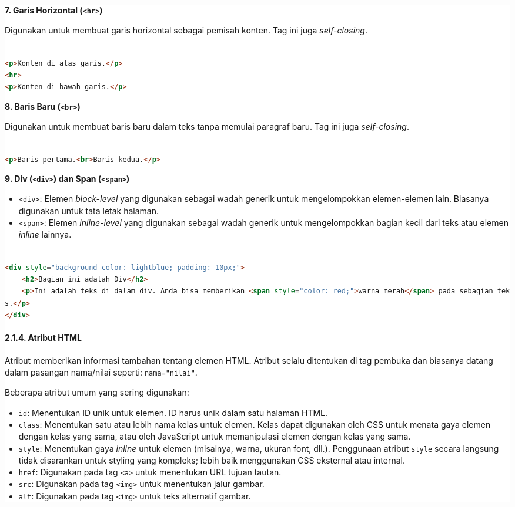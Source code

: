 **7. Garis Horizontal (`<hr>`)**

Digunakan untuk membuat garis horizontal sebagai pemisah konten. Tag ini juga *self-closing*.

```html

<p>Konten di atas garis.</p>
<hr>
<p>Konten di bawah garis.</p>
```

**8. Baris Baru (`<br>`)**

Digunakan untuk membuat baris baru dalam teks tanpa memulai paragraf baru. Tag ini juga *self-closing*.

```html

<p>Baris pertama.<br>Baris kedua.</p>
```

**9. Div (`<div>`) dan Span (`<span>`)**

*   `<div>`: Elemen *block-level* yang digunakan sebagai wadah generik untuk mengelompokkan elemen-elemen lain. Biasanya digunakan untuk tata letak halaman.
*   `<span>`: Elemen *inline-level* yang digunakan sebagai wadah generik untuk mengelompokkan bagian kecil dari teks atau elemen *inline* lainnya.

```html

<div style="background-color: lightblue; padding: 10px;">
    <h2>Bagian ini adalah Div</h2>
    <p>Ini adalah teks di dalam div. Anda bisa memberikan <span style="color: red;">warna merah</span> pada sebagian teks.</p>
</div>
```





#### 2.1.4. Atribut HTML

Atribut memberikan informasi tambahan tentang elemen HTML. Atribut selalu ditentukan di tag pembuka dan biasanya datang dalam pasangan nama/nilai seperti: `nama="nilai"`.

Beberapa atribut umum yang sering digunakan:

*   `id`: Menentukan ID unik untuk elemen. ID harus unik dalam satu halaman HTML.
*   `class`: Menentukan satu atau lebih nama kelas untuk elemen. Kelas dapat digunakan oleh CSS untuk menata gaya elemen dengan kelas yang sama, atau oleh JavaScript untuk memanipulasi elemen dengan kelas yang sama.
*   `style`: Menentukan gaya *inline* untuk elemen (misalnya, warna, ukuran font, dll.). Penggunaan atribut `style` secara langsung tidak disarankan untuk styling yang kompleks; lebih baik menggunakan CSS eksternal atau internal.
*   `href`: Digunakan pada tag `<a>` untuk menentukan URL tujuan tautan.
*   `src`: Digunakan pada tag `<img>` untuk menentukan jalur gambar.
*   `alt`: Digunakan pada tag `<img>` untuk teks alternatif gambar.
